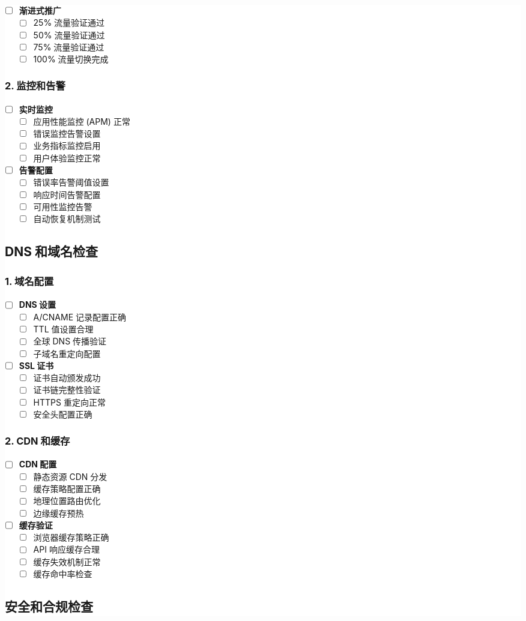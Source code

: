 - [ ] **渐进式推广**
  - [ ] 25% 流量验证通过
  - [ ] 50% 流量验证通过
  - [ ] 75% 流量验证通过
  - [ ] 100% 流量切换完成

### 2. 监控和告警

- [ ] **实时监控**
  - [ ] 应用性能监控 (APM) 正常
  - [ ] 错误监控告警设置
  - [ ] 业务指标监控启用
  - [ ] 用户体验监控正常

- [ ] **告警配置**
  - [ ] 错误率告警阈值设置
  - [ ] 响应时间告警配置
  - [ ] 可用性监控告警
  - [ ] 自动恢复机制测试

## DNS 和域名检查

### 1. 域名配置

- [ ] **DNS 设置**
  - [ ] A/CNAME 记录配置正确
  - [ ] TTL 值设置合理
  - [ ] 全球 DNS 传播验证
  - [ ] 子域名重定向配置

- [ ] **SSL 证书**
  - [ ] 证书自动颁发成功
  - [ ] 证书链完整性验证
  - [ ] HTTPS 重定向正常
  - [ ] 安全头配置正确

### 2. CDN 和缓存

- [ ] **CDN 配置**
  - [ ] 静态资源 CDN 分发
  - [ ] 缓存策略配置正确
  - [ ] 地理位置路由优化
  - [ ] 边缘缓存预热

- [ ] **缓存验证**
  - [ ] 浏览器缓存策略正确
  - [ ] API 响应缓存合理
  - [ ] 缓存失效机制正常
  - [ ] 缓存命中率检查

## 安全和合规检查
